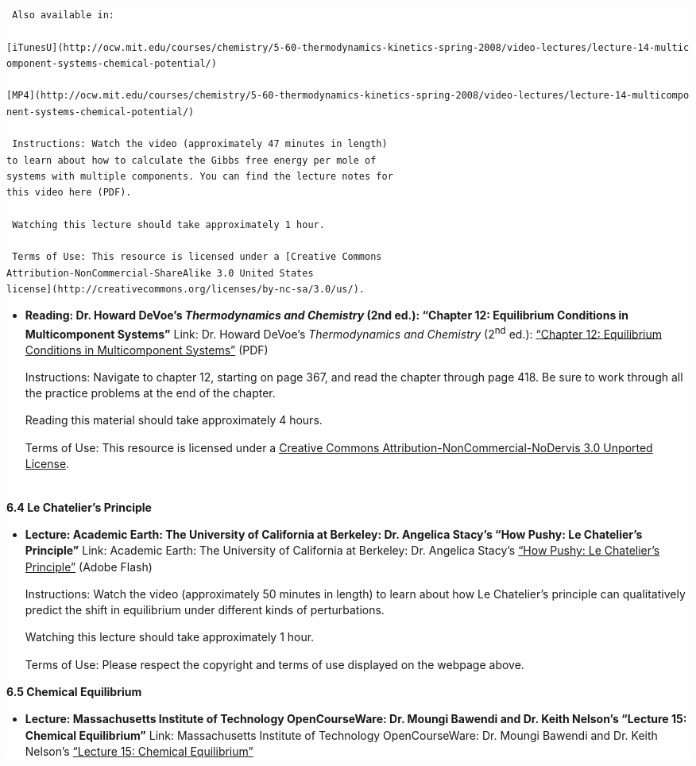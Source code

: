      Also available in:  

    [iTunesU](http://ocw.mit.edu/courses/chemistry/5-60-thermodynamics-kinetics-spring-2008/video-lectures/lecture-14-multicomponent-systems-chemical-potential/)  

    [MP4](http://ocw.mit.edu/courses/chemistry/5-60-thermodynamics-kinetics-spring-2008/video-lectures/lecture-14-multicomponent-systems-chemical-potential/)  
      
     Instructions: Watch the video (approximately 47 minutes in length)
    to learn about how to calculate the Gibbs free energy per mole of
    systems with multiple components. You can find the lecture notes for
    this video here (PDF).  
      
     Watching this lecture should take approximately 1 hour.  
      
     Terms of Use: This resource is licensed under a [Creative Commons
    Attribution-NonCommercial-ShareAlike 3.0 United States
    license](http://creativecommons.org/licenses/by-nc-sa/3.0/us/).

-   **Reading: Dr. Howard DeVoe’s *Thermodynamics and Chemistry* (2nd
    ed.): “Chapter 12: Equilibrium Conditions in Multicomponent
    Systems”**
    Link: Dr. Howard DeVoe’s *Thermodynamics and Chemistry*
    (2<sup>nd</sup> ed.): [“Chapter 12: Equilibrium Conditions in
    Multicomponent
    Systems”](http://www2.chem.umd.edu/thermobook/v4-screen.pdf) (PDF)  

      
     Instructions: Navigate to chapter 12, starting on page 367, and
    read the chapter through page 418. Be sure to work through all the
    practice problems at the end of the chapter.  
      
     Reading this material should take approximately 4 hours.  
      
     Terms of Use: This resource is licensed under a [Creative Commons
    Attribution-NonCommercial-NoDervis 3.0 Unported
    License](http://creativecommons.org/licenses/by-nc-nd/3.0/).  
        

**6.4 Le Chatelier’s Principle** <span id="6.4"></span> 
-   **Lecture: Academic Earth: The University of California at Berkeley:
    Dr. Angelica Stacy’s “How Pushy: Le Chatelier’s Principle”**
    Link: Academic Earth: The University of California at Berkeley: Dr.
    Angelica Stacy’s [“How Pushy: Le Chatelier’s
    Principle”](http://academicearth.org/lectures/how-pushy-le-chateliers-principle) (Adobe
    Flash)  
      
     Instructions: Watch the video (approximately 50 minutes in length)
    to learn about how Le Chatelier’s principle can qualitatively
    predict the shift in equilibrium under different kinds of
    perturbations.  
      
     Watching this lecture should take approximately 1 hour.  
      
     Terms of Use: Please respect the copyright and terms of use
    displayed on the webpage above.  

**6.5 Chemical Equilibrium** <span id="6.5"></span> 
-   **Lecture: Massachusetts Institute of Technology OpenCourseWare: Dr.
    Moungi Bawendi and Dr. Keith Nelson’s “Lecture 15: Chemical
    Equilibrium”**
    Link: Massachusetts Institute of Technology OpenCourseWare: Dr.
    Moungi Bawendi and Dr. Keith Nelson’s [“Lecture 15: Chemical
    Equilibrium”](http://ocw.mit.edu/courses/chemistry/5-60-thermodynamics-kinetics-spring-2008/video-lectures/lecture-15-chemical-equilibrium/)  
      